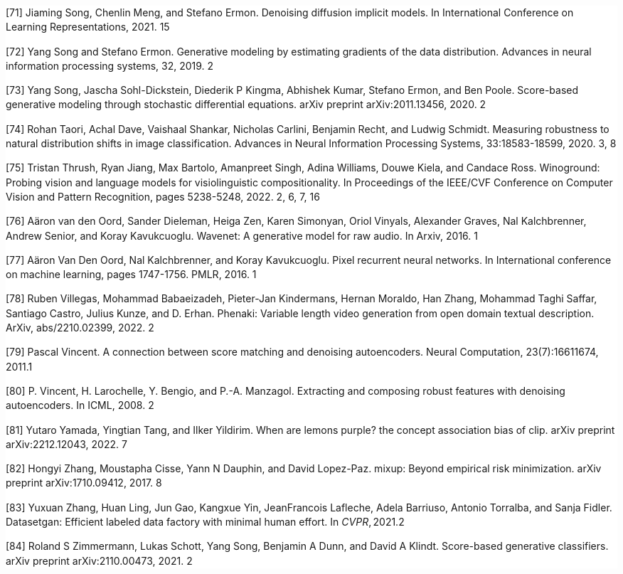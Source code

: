 [71] Jiaming Song, Chenlin Meng, and Stefano Ermon. Denoising diffusion implicit models. In International Conference on Learning Representations, 2021. 15

[72] Yang Song and Stefano Ermon. Generative modeling by estimating gradients of the data distribution. Advances in neural information processing systems, 32, 2019. 2

[73] Yang Song, Jascha Sohl-Dickstein, Diederik P Kingma, Abhishek Kumar, Stefano Ermon, and Ben Poole. Score-based generative modeling through stochastic differential equations. arXiv preprint arXiv:2011.13456, 2020. 2

[74] Rohan Taori, Achal Dave, Vaishaal Shankar, Nicholas Carlini, Benjamin Recht, and Ludwig Schmidt. Measuring robustness to natural distribution shifts in image classification. Advances in Neural Information Processing Systems, 33:18583-18599, 2020. 3, 8

[75] Tristan Thrush, Ryan Jiang, Max Bartolo, Amanpreet Singh, Adina Williams, Douwe Kiela, and Candace Ross. Winoground: Probing vision and language models for visiolinguistic compositionality. In Proceedings of the IEEE/CVF Conference on Computer Vision and Pattern Recognition, pages 5238-5248, 2022. 2, 6, 7, 16

[76] Aäron van den Oord, Sander Dieleman, Heiga Zen, Karen Simonyan, Oriol Vinyals, Alexander Graves, Nal Kalchbrenner, Andrew Senior, and Koray Kavukcuoglu. Wavenet: A generative model for raw audio. In Arxiv, 2016. 1

[77] Aäron Van Den Oord, Nal Kalchbrenner, and Koray Kavukcuoglu. Pixel recurrent neural networks. In International conference on machine learning, pages 1747-1756. PMLR, 2016. 1

[78] Ruben Villegas, Mohammad Babaeizadeh, Pieter-Jan Kindermans, Hernan Moraldo, Han Zhang, Mohammad Taghi Saffar, Santiago Castro, Julius Kunze, and D. Erhan. Phenaki: Variable length video generation from open domain textual description. ArXiv, abs/2210.02399, 2022. 2

[79] Pascal Vincent. A connection between score matching and denoising autoencoders. Neural Computation, 23(7):1661$1674,2011.1$

[80] P. Vincent, H. Larochelle, Y. Bengio, and P.-A. Manzagol. Extracting and composing robust features with denoising autoencoders. In ICML, 2008. 2

[81] Yutaro Yamada, Yingtian Tang, and Ilker Yildirim. When are lemons purple? the concept association bias of clip. arXiv preprint arXiv:2212.12043, 2022. 7

[82] Hongyi Zhang, Moustapha Cisse, Yann N Dauphin, and David Lopez-Paz. mixup: Beyond empirical risk minimization. arXiv preprint arXiv:1710.09412, 2017. 8

[83] Yuxuan Zhang, Huan Ling, Jun Gao, Kangxue Yin, JeanFrancois Lafleche, Adela Barriuso, Antonio Torralba, and Sanja Fidler. Datasetgan: Efficient labeled data factory with minimal human effort. In $C V P R, 2021.2$

[84] Roland S Zimmermann, Lukas Schott, Yang Song, Benjamin A Dunn, and David A Klindt. Score-based generative classifiers. arXiv preprint arXiv:2110.00473, 2021. 2
